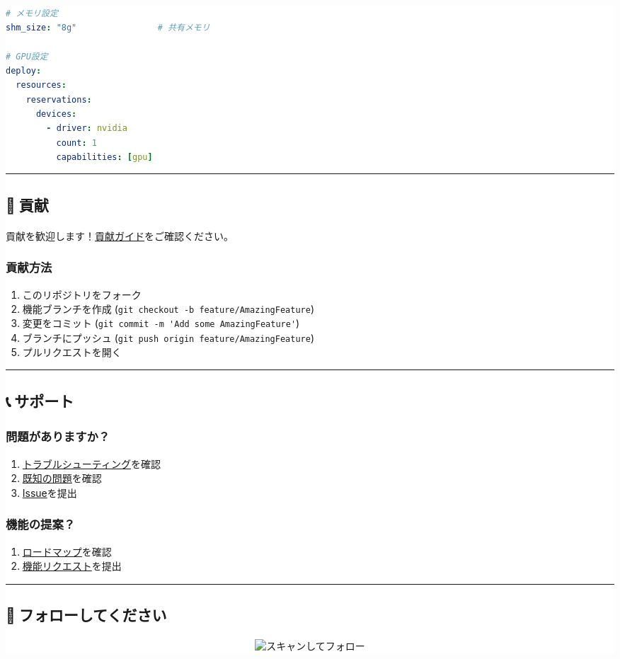 ```yaml
# メモリ設定
shm_size: "8g"                # 共有メモリ

# GPU設定
deploy:
  resources:
    reservations:
      devices:
        - driver: nvidia
          count: 1
          capabilities: [gpu]
```

---

## 🤝 貢献

貢献を歓迎します！[貢献ガイド](./CONTRIBUTING.md)をご確認ください。

### 貢献方法

1. このリポジトリをフォーク
2. 機能ブランチを作成 (`git checkout -b feature/AmazingFeature`)
3. 変更をコミット (`git commit -m 'Add some AmazingFeature'`)
4. ブランチにプッシュ (`git push origin feature/AmazingFeature`)
5. プルリクエストを開く

---

## 📞 サポート

### 問題がありますか？

1. [トラブルシューティング](./TROUBLESHOOTING.md)を確認
2. [既知の問題](./KNOWN_ISSUES.md)を確認
3. [Issue](https://github.com/neosun100/DeepSeek-OCR-WebUI/issues)を提出

### 機能の提案？

1. [ロードマップ](./ROADMAP.md)を確認
2. [機能リクエスト](https://github.com/neosun100/DeepSeek-OCR-WebUI/issues/new?template=feature_request.md)を提出

---

## 📱 フォローしてください

<div align="center">

![スキャンしてフォロー](./assets/qrcode_promo.png)
